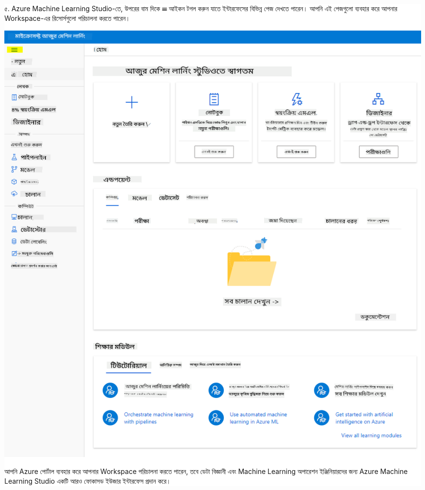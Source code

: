 ৫. Azure Machine Learning Studio-তে, উপরের বাম দিকে ☰ আইকন টগল করুন যাতে ইন্টারফেসের বিভিন্ন পেজ দেখতে পারেন। আপনি এই পেজগুলো ব্যবহার করে আপনার Workspace-এর রিসোর্সগুলো পরিচালনা করতে পারেন।  

![workspace-6](../../../../translated_images/workspace-6.8dd81fe841797ee17f8f73916769576260b16c4e17e850d277a49db35fd74a15.bn.png)

আপনি Azure পোর্টাল ব্যবহার করে আপনার Workspace পরিচালনা করতে পারেন, তবে ডেটা বিজ্ঞানী এবং Machine Learning অপারেশন ইঞ্জিনিয়ারদের জন্য Azure Machine Learning Studio একটি আরও ফোকাসড ইউজার ইন্টারফেস প্রদান করে।  
